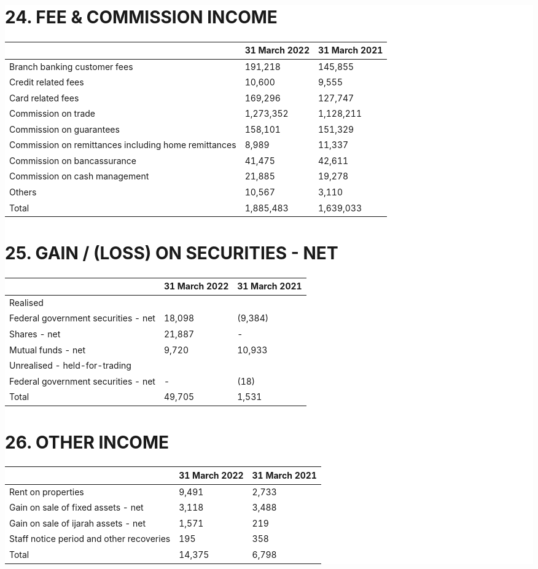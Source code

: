 # 24. FEE & COMMISSION INCOME

|                                                      | 31 March 2022 | 31 March 2021 |
| ---------------------------------------------------- | ------------- | ------------- |
| Branch banking customer fees                         | 191,218       | 145,855       |
| Credit related fees                                  | 10,600        | 9,555         |
| Card related fees                                    | 169,296       | 127,747       |
| Commission on trade                                  | 1,273,352     | 1,128,211     |
| Commission on guarantees                             | 158,101       | 151,329       |
| Commission on remittances including home remittances | 8,989         | 11,337        |
| Commission on bancassurance                          | 41,475        | 42,611        |
| Commission on cash management                        | 21,885        | 19,278        |
| Others                                               | 10,567        | 3,110         |
| Total                                                | 1,885,483     | 1,639,033     |

# 25. GAIN / (LOSS) ON SECURITIES - NET

|                                     | 31 March 2022 | 31 March 2021 |
| ----------------------------------- | ------------- | ------------- |
| Realised                            |               |               |
| Federal government securities - net | 18,098        | (9,384)       |
| Shares - net                        | 21,887        | -             |
| Mutual funds - net                  | 9,720         | 10,933        |
| Unrealised - held-for-trading       |               |               |
| Federal government securities - net | -             | (18)          |
| Total                               | 49,705        | 1,531         |

# 26. OTHER INCOME

|                                          | 31 March 2022 | 31 March 2021 |
| ---------------------------------------- | ------------- | ------------- |
| Rent on properties                       | 9,491         | 2,733         |
| Gain on sale of fixed assets - net       | 3,118         | 3,488         |
| Gain on sale of ijarah assets - net      | 1,571         | 219           |
| Staff notice period and other recoveries | 195           | 358           |
| Total                                    | 14,375        | 6,798         |
